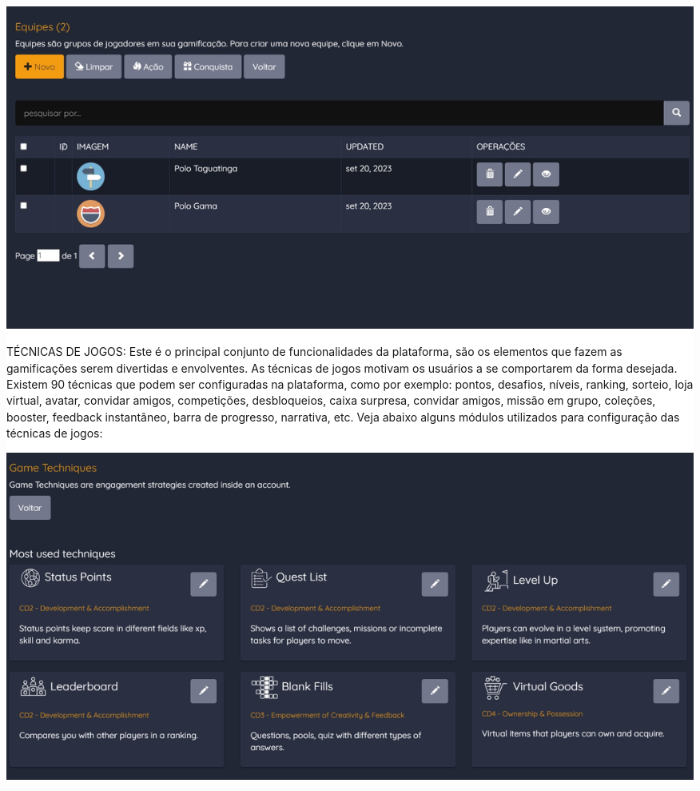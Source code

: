 ![](img/image20.jpeg)

TÉCNICAS DE JOGOS: Este é o principal conjunto de funcionalidades da plataforma, são os elementos que fazem as gamificações serem divertidas e envolventes. As técnicas de jogos motivam os usuários a se comportarem da forma desejada. Existem 90 técnicas que podem ser configuradas na plataforma, como por exemplo: pontos, desafios, níveis, ranking, sorteio, loja virtual, avatar, convidar amigos, competições, desbloqueios, caixa surpresa, convidar amigos, missão em grupo, coleções, booster, feedback instantâneo, barra de progresso, narrativa, etc. Veja abaixo alguns módulos utilizados para configuração das técnicas de jogos:

![](img/image27.jpeg)
